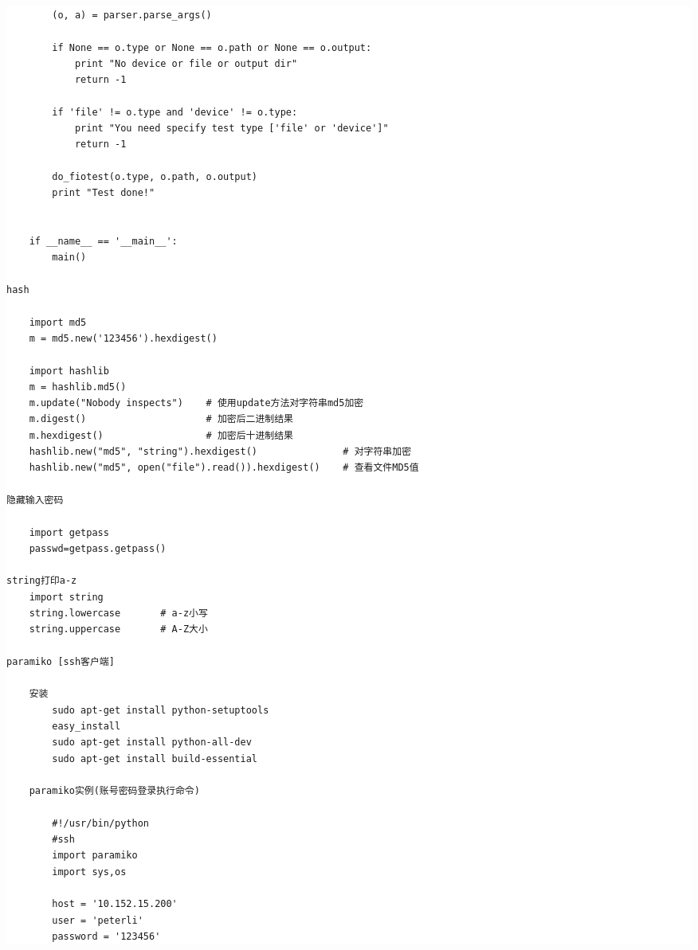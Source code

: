 			(o, a) = parser.parse_args()

			if None == o.type or None == o.path or None == o.output:
				print "No device or file or output dir"
				return -1

			if 'file' != o.type and 'device' != o.type:
				print "You need specify test type ['file' or 'device']"
				return -1

			do_fiotest(o.type, o.path, o.output)
			print "Test done!"
			

		if __name__ == '__main__':
			main()

	hash

		import md5
		m = md5.new('123456').hexdigest()
		
		import hashlib
		m = hashlib.md5()
		m.update("Nobody inspects")    # 使用update方法对字符串md5加密
		m.digest()                     # 加密后二进制结果
		m.hexdigest()                  # 加密后十进制结果
		hashlib.new("md5", "string").hexdigest()               # 对字符串加密
		hashlib.new("md5", open("file").read()).hexdigest()    # 查看文件MD5值

	隐藏输入密码

		import getpass
		passwd=getpass.getpass()

	string打印a-z
		import string
		string.lowercase       # a-z小写
		string.uppercase       # A-Z大小

	paramiko [ssh客户端]

		安装
			sudo apt-get install python-setuptools 
			easy_install
			sudo apt-get install python-all-dev
			sudo apt-get install build-essential

		paramiko实例(账号密码登录执行命令)

			#!/usr/bin/python
			#ssh
			import paramiko
			import sys,os

			host = '10.152.15.200'
			user = 'peterli'
			password = '123456'

